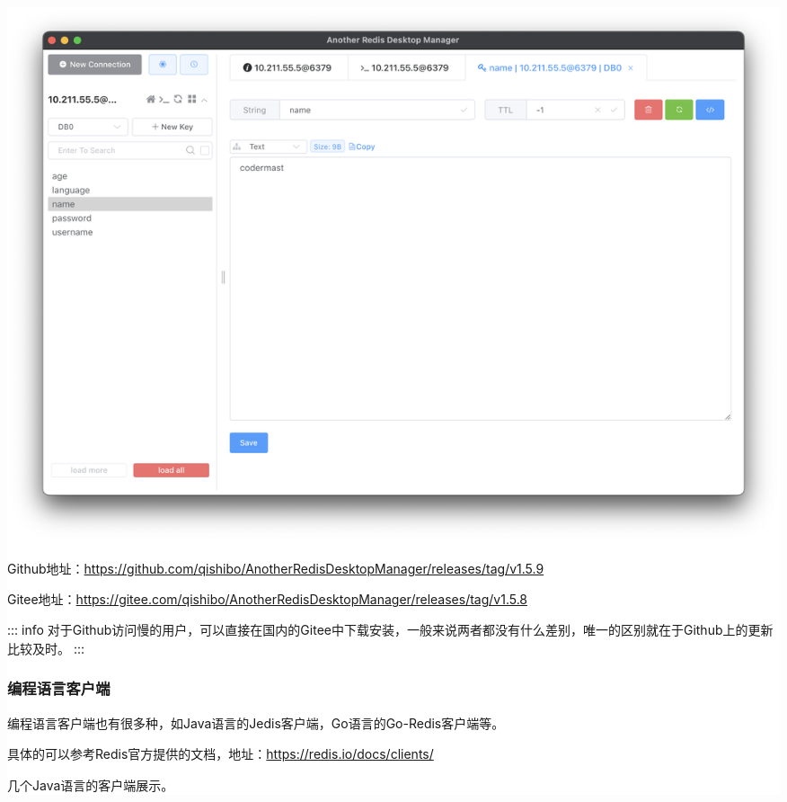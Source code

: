 ![Redis图形化客户端-Another redis desktop manager](../../../assets/introduce-redis/2023-05-16-15-58-50.png)

Github地址：https://github.com/qishibo/AnotherRedisDesktopManager/releases/tag/v1.5.9

Gitee地址：https://gitee.com/qishibo/AnotherRedisDesktopManager/releases/tag/v1.5.8

::: info 
对于Github访问慢的⽤户，可以直接在国内的Gitee中下载安装，⼀般来说两者都没有什么差别，唯⼀的区别就在于Github上的更新⽐较及时。
:::
### 编程语言客户端

编程语言客户端也有很多种，如Java语言的Jedis客户端，Go语言的Go-Redis客户端等。

具体的可以参考Redis官方提供的文档，地址：https://redis.io/docs/clients/

几个Java语言的客户端展示。
